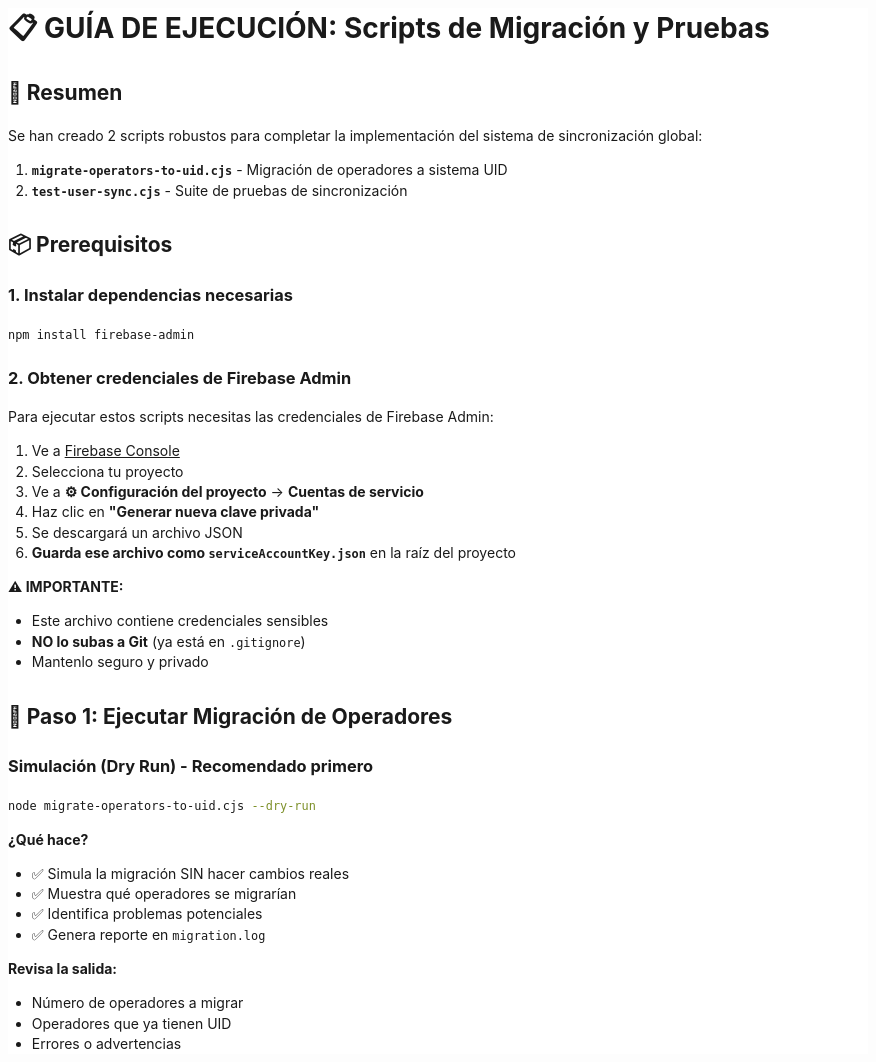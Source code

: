 # 📋 GUÍA DE EJECUCIÓN: Scripts de Migración y Pruebas

## 🎯 Resumen

Se han creado 2 scripts robustos para completar la implementación del sistema de sincronización global:

1. **`migrate-operators-to-uid.cjs`** - Migración de operadores a sistema UID
2. **`test-user-sync.cjs`** - Suite de pruebas de sincronización

## 📦 Prerequisitos

### 1. Instalar dependencias necesarias

```bash
npm install firebase-admin
```

### 2. Obtener credenciales de Firebase Admin

Para ejecutar estos scripts necesitas las credenciales de Firebase Admin:

1. Ve a [Firebase Console](https://console.firebase.google.com/)
2. Selecciona tu proyecto
3. Ve a **⚙️ Configuración del proyecto** → **Cuentas de servicio**
4. Haz clic en **"Generar nueva clave privada"**
5. Se descargará un archivo JSON
6. **Guarda ese archivo como `serviceAccountKey.json`** en la raíz del proyecto

**⚠️ IMPORTANTE:** 
- Este archivo contiene credenciales sensibles
- **NO lo subas a Git** (ya está en `.gitignore`)
- Mantenlo seguro y privado

## 🔄 Paso 1: Ejecutar Migración de Operadores

### Simulación (Dry Run) - Recomendado primero

```bash
node migrate-operators-to-uid.cjs --dry-run
```

**¿Qué hace?**
- ✅ Simula la migración SIN hacer cambios reales
- ✅ Muestra qué operadores se migrarían
- ✅ Identifica problemas potenciales
- ✅ Genera reporte en `migration.log`

**Revisa la salida:**
- Número de operadores a migrar
- Operadores que ya tienen UID
- Errores o advertencias
